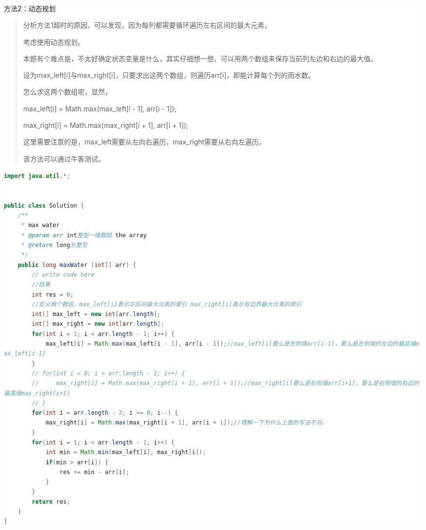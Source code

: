 方法2：动态规划

> 分析方法1超时的原因，可以发现，因为每列都需要循环遍历左右区间的最大元素，
>
> 考虑使用动态规划。
>
> 本题有个难点是，不太好确定状态变量是什么，其实仔细想一想，可以用两个数组来保存当前列左边和右边的最大值。
>
> 设为max_left[i]与max_right[i]，只要求出这两个数组，则遍历arr[i]，即能计算每个列的雨水数。
>
> 怎么求这两个数组呢，显然，
>
> max_left[i] = Math.max(max_left[i - 1], arr[i - 1]);
>
> max_right[i] = Math.max(max_right[i + 1], arr[i + 1]);
>
> 这里需要注意的是，max_left需要从左向右遍历，max_right需要从右向左遍历。
>
> 该方法可以通过牛客测试。

```java
import java.util.*;


public class Solution {
    /**
     * max water
     * @param arr int整型一维数组 the array
     * @return long长整型
     */
    public long maxWater (int[] arr) {
        // write code here
        //结果
        int res = 0;
        //定义两个数组，max_left[i]表示左区间最大元素的索引 max_right[i]表示有边界最大元素的索引
        int[] max_left = new int[arr.length];
        int[] max_right = new int[arr.length];
        for(int i = 1; i < arr.length - 1; i++) {
            max_left[i] = Math.max(max_left[i - 1], arr[i - 1]);//max_left[i]要么是左侧墙arr[i-1]，要么是左侧墙的左边的最高墙max_left[i-1]
        }
        // for(int i = 0; i < arr.length - 1; i++) {
        //     max_right[i] = Math.max(max_right[i + 1], arr[i + 1]);//max_right[i]要么是右侧墙arr[i+1]，要么是右侧墙的右边的最高墙max_right[i+1]
        // }
        for(int i = arr.length - 2; i >= 0; i--) {
            max_right[i] = Math.max(max_right[i + 1], arr[i + 1]);//理解一下为什么上面的写法不对。
        }
        for(int i = 1; i < arr.length - 1; i++) {
            int min = Math.min(max_left[i], max_right[i]);
            if(min > arr[i]) {
                res += min - arr[i];
            }
        }
        return res;
    }
}
```
